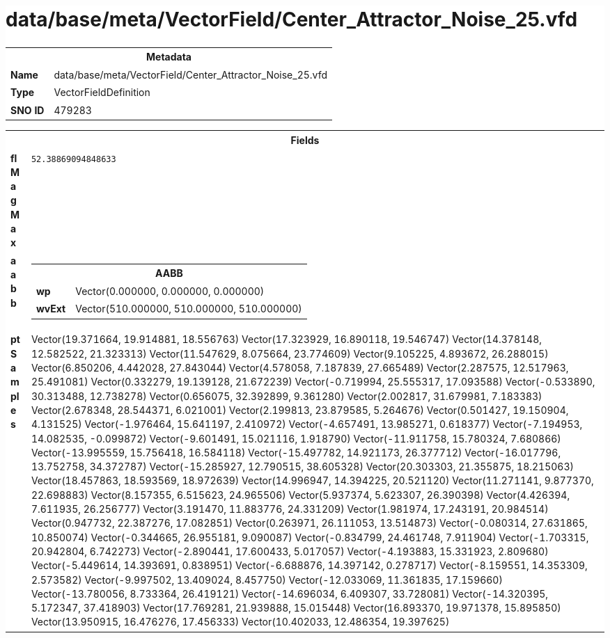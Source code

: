 <h1>data/base/meta/VectorField/Center_Attractor_Noise_25.vfd</h1><table><tr><th colspan="100%">Metadata</th></tr><tr><td><b>Name</b></td><td>data/base/meta/VectorField/Center_Attractor_Noise_25.vfd</td></tr><tr><td><b>Type</b></td><td>VectorFieldDefinition</td></tr><tr><td><b>SNO ID</b></td><td>479283</td></tr></table>

<table><tr><th colspan="100%">Fields</th></tr><tr><td><b>flMagMax</b></td><td><code>52.38869094848633</code></td></tr><tr><td><b>aabb</b></td><td><table><tr><th colspan="100%">AABB</th></tr><tr><td><b>wp</b></td><td>Vector(0.000000, 0.000000, 0.000000)</td></tr><tr><td><b>wvExt</b></td><td>Vector(510.000000, 510.000000, 510.000000)</td></tr></table>

</td></tr><tr><td><b>ptSamples</b></td><td>Vector(19.371664, 19.914881, 18.556763)
Vector(17.323929, 16.890118, 19.546747)
Vector(14.378148, 12.582522, 21.323313)
Vector(11.547629, 8.075664, 23.774609)
Vector(9.105225, 4.893672, 26.288015)
Vector(6.850206, 4.442028, 27.843044)
Vector(4.578058, 7.187839, 27.665489)
Vector(2.287575, 12.517963, 25.491081)
Vector(0.332279, 19.139128, 21.672239)
Vector(-0.719994, 25.555317, 17.093588)
Vector(-0.533890, 30.313488, 12.738278)
Vector(0.656075, 32.392899, 9.361280)
Vector(2.002817, 31.679981, 7.183383)
Vector(2.678348, 28.544371, 6.021001)
Vector(2.199813, 23.879585, 5.264676)
Vector(0.501427, 19.150904, 4.131525)
Vector(-1.976464, 15.641197, 2.410972)
Vector(-4.657491, 13.985271, 0.618377)
Vector(-7.194953, 14.082535, -0.099872)
Vector(-9.601491, 15.021116, 1.918790)
Vector(-11.911758, 15.780324, 7.680866)
Vector(-13.995559, 15.756418, 16.584118)
Vector(-15.497782, 14.921173, 26.377712)
Vector(-16.017796, 13.752758, 34.372787)
Vector(-15.285927, 12.790515, 38.605328)
Vector(20.303303, 21.355875, 18.215063)
Vector(18.457863, 18.593569, 18.972639)
Vector(14.996947, 14.394225, 20.521120)
Vector(11.271141, 9.877370, 22.698883)
Vector(8.157355, 6.515623, 24.965506)
Vector(5.937374, 5.623307, 26.390398)
Vector(4.426394, 7.611935, 26.256777)
Vector(3.191470, 11.883776, 24.331209)
Vector(1.981974, 17.243191, 20.984514)
Vector(0.947732, 22.387276, 17.082851)
Vector(0.263971, 26.111053, 13.514873)
Vector(-0.080314, 27.631865, 10.850074)
Vector(-0.344665, 26.955181, 9.090087)
Vector(-0.834799, 24.461748, 7.911904)
Vector(-1.703315, 20.942804, 6.742273)
Vector(-2.890441, 17.600433, 5.017057)
Vector(-4.193883, 15.331923, 2.809680)
Vector(-5.449614, 14.393691, 0.838951)
Vector(-6.688876, 14.397142, 0.278717)
Vector(-8.159551, 14.353309, 2.573582)
Vector(-9.997502, 13.409024, 8.457750)
Vector(-12.033069, 11.361835, 17.159660)
Vector(-13.780056, 8.733364, 26.419121)
Vector(-14.696034, 6.409307, 33.728081)
Vector(-14.320395, 5.172347, 37.418903)
Vector(17.769281, 21.939888, 15.015448)
Vector(16.893370, 19.971378, 15.895850)
Vector(13.950915, 16.476276, 17.456333)
Vector(10.402033, 12.486354, 19.397625)
